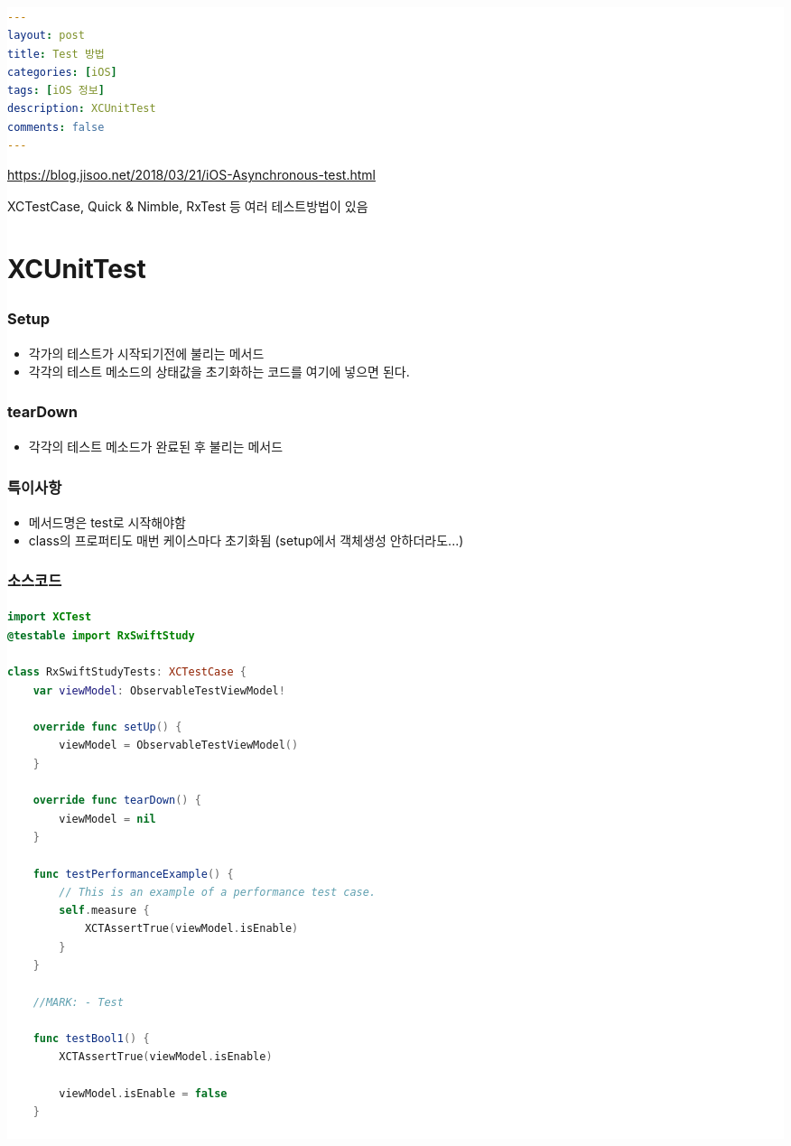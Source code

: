 ```yaml
---
layout: post
title: Test 방법
categories: [iOS]
tags: [iOS 정보]
description: XCUnitTest
comments: false
---
```


https://blog.jisoo.net/2018/03/21/iOS-Asynchronous-test.html

XCTestCase, Quick & Nimble, RxTest 등 여러 테스트방법이 있음


# XCUnitTest

### Setup

- 각가의 테스트가 시작되기전에 불리는 메서드
- 각각의 테스트 메소드의 상태값을 초기화하는 코드를 여기에 넣으면 된다.

### tearDown

- 각각의 테스트 메소드가 완료된 후 불리는 메서드

### 특이사항

- 메서드명은 test로 시작해야함
- class의 프로퍼티도 매번 케이스마다 초기화됨  (setup에서 객체생성 안하더라도...)


### 소스코드

``` swift
import XCTest
@testable import RxSwiftStudy

class RxSwiftStudyTests: XCTestCase {
    var viewModel: ObservableTestViewModel!
    
    override func setUp() {
        viewModel = ObservableTestViewModel()
    }
    
    override func tearDown() {
        viewModel = nil
    }
    
    func testPerformanceExample() {
        // This is an example of a performance test case.
        self.measure {
            XCTAssertTrue(viewModel.isEnable)
        }
    }
    
    //MARK: - Test
    
    func testBool1() {
        XCTAssertTrue(viewModel.isEnable)
        
        viewModel.isEnable = false
    }
    
```